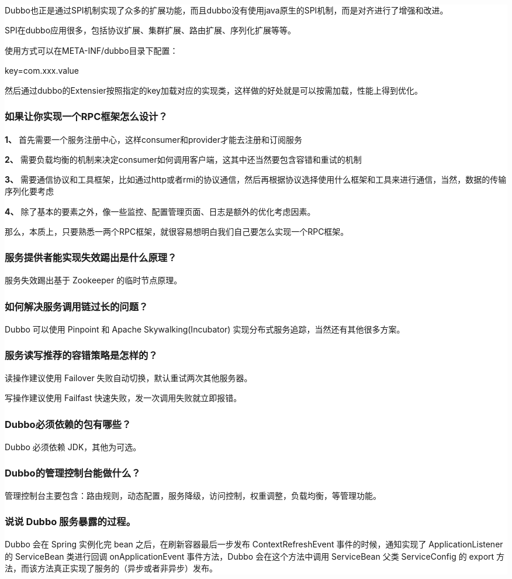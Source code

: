 Dubbo也正是通过SPI机制实现了众多的扩展功能，而且dubbo没有使用java原生的SPI机制，而是对齐进行了增强和改进。

SPI在dubbo应用很多，包括协议扩展、集群扩展、路由扩展、序列化扩展等等。

使用方式可以在META-INF/dubbo目录下配置：

key=com.xxx.value

然后通过dubbo的Extensier按照指定的key加载对应的实现类，这样做的好处就是可以按需加载，性能上得到优化。



### 如果让你实现一个RPC框架怎么设计？

**1、** 首先需要一个服务注册中心，这样consumer和provider才能去注册和订阅服务

**2、** 需要负载均衡的机制来决定consumer如何调用客户端，这其中还当然要包含容错和重试的机制

**3、** 需要通信协议和工具框架，比如通过http或者rmi的协议通信，然后再根据协议选择使用什么框架和工具来进行通信，当然，数据的传输序列化要考虑

**4、** 除了基本的要素之外，像一些监控、配置管理页面、日志是额外的优化考虑因素。

那么，本质上，只要熟悉一两个RPC框架，就很容易想明白我们自己要怎么实现一个RPC框架。



### 服务提供者能实现失效踢出是什么原理？

服务失效踢出基于 Zookeeper 的临时节点原理。



### 如何解决服务调用链过长的问题？

Dubbo 可以使用 Pinpoint 和 Apache Skywalking(Incubator) 实现分布式服务追踪，当然还有其他很多方案。



### 服务读写推荐的容错策略是怎样的？

读操作建议使用 Failover 失败自动切换，默认重试两次其他服务器。

写操作建议使用 Failfast 快速失败，发一次调用失败就立即报错。



### Dubbo必须依赖的包有哪些？

Dubbo 必须依赖 JDK，其他为可选。



### Dubbo的管理控制台能做什么？

管理控制台主要包含：路由规则，动态配置，服务降级，访问控制，权重调整，负载均衡，等管理功能。



### 说说 Dubbo 服务暴露的过程。

Dubbo 会在 Spring 实例化完 bean 之后，在刷新容器最后一步发布 ContextRefreshEvent 事件的时候，通知实现了 ApplicationListener 的 ServiceBean 类进行回调 onApplicationEvent 事件方法，Dubbo 会在这个方法中调用 ServiceBean 父类 ServiceConfig 的 export 方法，而该方法真正实现了服务的（异步或者非异步）发布。
